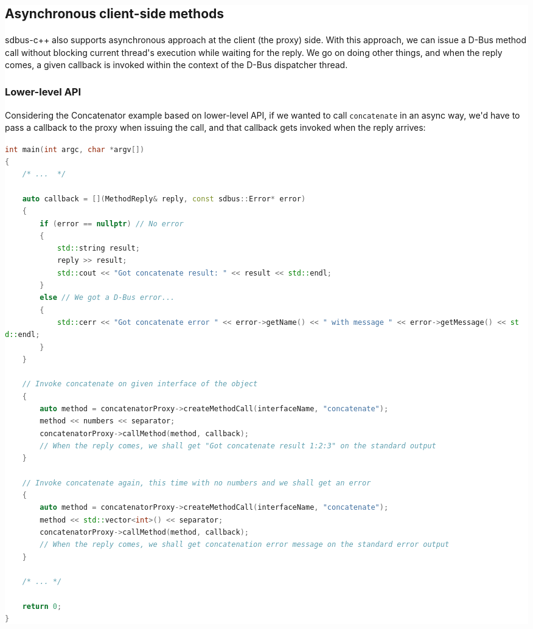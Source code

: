 Asynchronous client-side methods
--------------------------------

sdbus-c++ also supports asynchronous approach at the client (the proxy) side. With this approach, we can issue a D-Bus method call without blocking current thread's execution while waiting for the reply. We go on doing other things, and when the reply comes, a given callback is invoked within the context of the D-Bus dispatcher thread.

### Lower-level API

Considering the Concatenator example based on lower-level API, if we wanted to call `concatenate` in an async way, we'd have to pass a callback to the proxy when issuing the call, and that callback gets invoked when the reply arrives:

```c++
int main(int argc, char *argv[])
{
    /* ...  */
    
    auto callback = [](MethodReply& reply, const sdbus::Error* error)
    {
        if (error == nullptr) // No error
        {
            std::string result;
            reply >> result;
            std::cout << "Got concatenate result: " << result << std::endl;
        }
        else // We got a D-Bus error...
        {
            std::cerr << "Got concatenate error " << error->getName() << " with message " << error->getMessage() << std::endl;
        }
    }

    // Invoke concatenate on given interface of the object
    {
        auto method = concatenatorProxy->createMethodCall(interfaceName, "concatenate");
        method << numbers << separator;
        concatenatorProxy->callMethod(method, callback);
        // When the reply comes, we shall get "Got concatenate result 1:2:3" on the standard output
    }
    
    // Invoke concatenate again, this time with no numbers and we shall get an error
    {
        auto method = concatenatorProxy->createMethodCall(interfaceName, "concatenate");
        method << std::vector<int>() << separator;
        concatenatorProxy->callMethod(method, callback);
        // When the reply comes, we shall get concatenation error message on the standard error output
    }

    /* ... */

    return 0;
}
```
